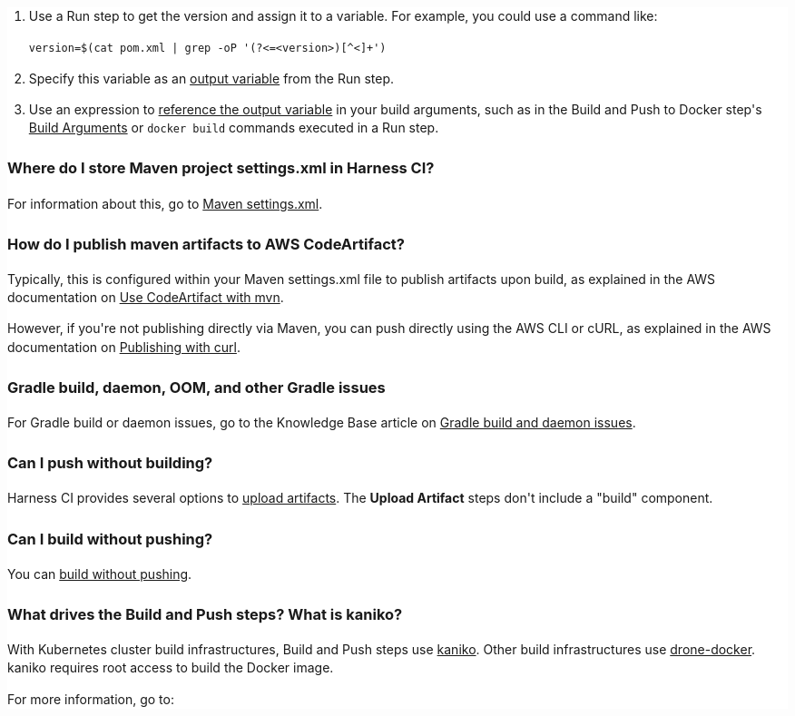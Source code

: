 1. Use a Run step to get the version and assign it to a variable. For example, you could use a command like:

   ```
   version=$(cat pom.xml | grep -oP '(?<=<version>)[^<]+')
   ```

2. Specify this variable as an [output variable](https://developer.harness.io/docs/continuous-integration/use-ci/run-step-settings#output-variables) from the Run step.
3. Use an expression to [reference the output variable](https://developer.harness.io/docs/continuous-integration/use-ci/run-step-settings/#reference-an-output-variable) in your build arguments, such as in the Build and Push to Docker step's [Build Arguments](https://developer.harness.io/docs/continuous-integration/use-ci/build-and-upload-artifacts/build-and-push/build-and-push-to-docker-registry/#build-arguments) or `docker build` commands executed in a Run step.

### Where do I store Maven project settings.xml in Harness CI?

For information about this, go to [Maven settings.xml](./articles/maven-settings-xml).

### How do I publish maven artifacts to AWS CodeArtifact?

Typically, this is configured within your Maven settings.xml file to publish artifacts upon build, as explained in the AWS documentation on [Use CodeArtifact with mvn](https://docs.aws.amazon.com/codeartifact/latest/ug/maven-mvn.html#publishing-artifacts).

However, if you're not publishing directly via Maven, you can push directly using the AWS CLI or cURL, as explained in the AWS documentation on [Publishing with curl](https://docs.aws.amazon.com/codeartifact/latest/ug/maven-curl.html).

### Gradle build, daemon, OOM, and other Gradle issues

For Gradle build or daemon issues, go to the Knowledge Base article on [Gradle build and daemon issues](./articles/gradle-daemon).

### Can I push without building?

Harness CI provides several options to [upload artifacts](https://developer.harness.io/docs/continuous-integration/use-ci/build-and-upload-artifacts/build-and-upload-an-artifact#upload-artifacts). The **Upload Artifact** steps don't include a "build" component.

### Can I build without pushing?

You can [build without pushing](https://developer.harness.io/docs/continuous-integration/use-ci/build-and-upload-artifacts/build-without-push).

### What drives the Build and Push steps? What is kaniko?

With Kubernetes cluster build infrastructures, Build and Push steps use [kaniko](https://github.com/GoogleContainerTools/kaniko/blob/main/README.md). Other build infrastructures use [drone-docker](https://github.com/drone-plugins/drone-docker/blob/master/README.md). kaniko requires root access to build the Docker image.

For more information, go to:
